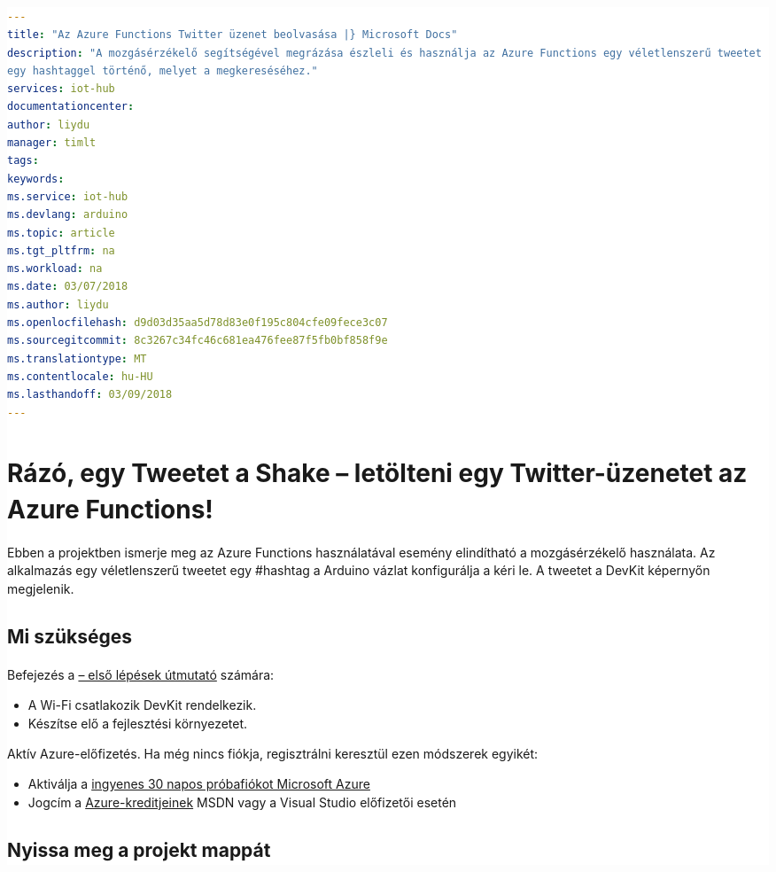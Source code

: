 ```yaml
---
title: "Az Azure Functions Twitter üzenet beolvasása |} Microsoft Docs"
description: "A mozgásérzékelő segítségével megrázása észleli és használja az Azure Functions egy véletlenszerű tweetet egy hashtaggel történő, melyet a megkereséséhez."
services: iot-hub
documentationcenter: 
author: liydu
manager: timlt
tags: 
keywords: 
ms.service: iot-hub
ms.devlang: arduino
ms.topic: article
ms.tgt_pltfrm: na
ms.workload: na
ms.date: 03/07/2018
ms.author: liydu
ms.openlocfilehash: d9d03d35aa5d78d83e0f195c804cfe09fece3c07
ms.sourcegitcommit: 8c3267c34fc46c681ea476fee87f5fb0bf858f9e
ms.translationtype: MT
ms.contentlocale: hu-HU
ms.lasthandoff: 03/09/2018
---
```

# <a name="shake-shake-for-a-tweet----retrieve-a-twitter-message-with-azure-functions"></a>Rázó, egy Tweetet a Shake – letölteni egy Twitter-üzenetet az Azure Functions!

Ebben a projektben ismerje meg az Azure Functions használatával esemény elindítható a mozgásérzékelő használata. Az alkalmazás egy véletlenszerű tweetet egy #hashtag a Arduino vázlat konfigurálja a kéri le. A tweetet a DevKit képernyőn megjelenik.

## <a name="what-you-need"></a>Mi szükséges

Befejezés a [– első lépések útmutató](https://docs.microsoft.com/azure/iot-hub/iot-hub-arduino-iot-devkit-az3166-get-started) számára:

* A Wi-Fi csatlakozik DevKit rendelkezik.
* Készítse elő a fejlesztési környezetet.

Aktív Azure-előfizetés. Ha még nincs fiókja, regisztrálni keresztül ezen módszerek egyikét:

* Aktiválja a [ingyenes 30 napos próbafiókot Microsoft Azure](https://azureinfo.microsoft.com/us-freetrial.html)
* Jogcím a [Azure-kreditjeinek](https://azure.microsoft.com/pricing/member-offers/msdn-benefits-details/) MSDN vagy a Visual Studio előfizetői esetén

## <a name="open-the-project-folder"></a>Nyissa meg a projekt mappát
